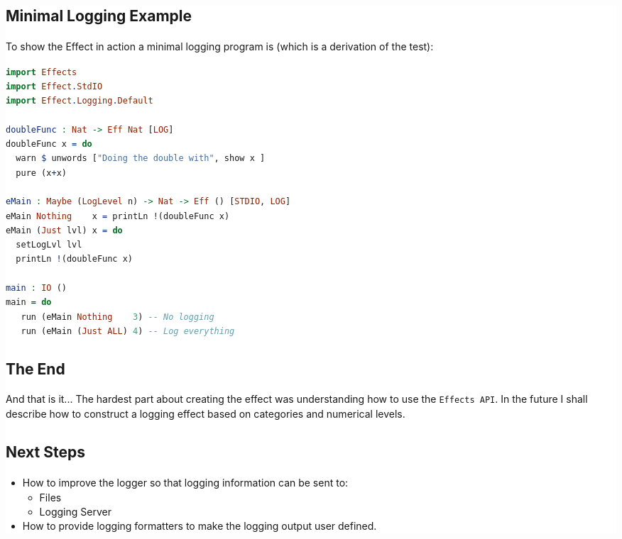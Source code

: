 ## Minimal Logging Example

To show the Effect in action a minimal logging program is (which is a derivation of the test):

```idris
import Effects
import Effect.StdIO
import Effect.Logging.Default

doubleFunc : Nat -> Eff Nat [LOG]
doubleFunc x = do
  warn $ unwords ["Doing the double with", show x ]
  pure (x+x)

eMain : Maybe (LogLevel n) -> Nat -> Eff () [STDIO, LOG]
eMain Nothing    x = printLn !(doubleFunc x)
eMain (Just lvl) x = do
  setLogLvl lvl
  printLn !(doubleFunc x)

main : IO ()
main = do
   run (eMain Nothing    3) -- No logging
   run (eMain (Just ALL) 4) -- Log everything
```

## The End

And that is it... The hardest part about creating the effect was understanding how to use the `Effects API`.
In the future I shall describe how to construct a logging effect based on categories and numerical levels.

## Next Steps

+ How to improve the logger so that logging information can be sent to:
  + Files
  + Logging Server
+ How to provide logging formatters to make the logging output user defined.
